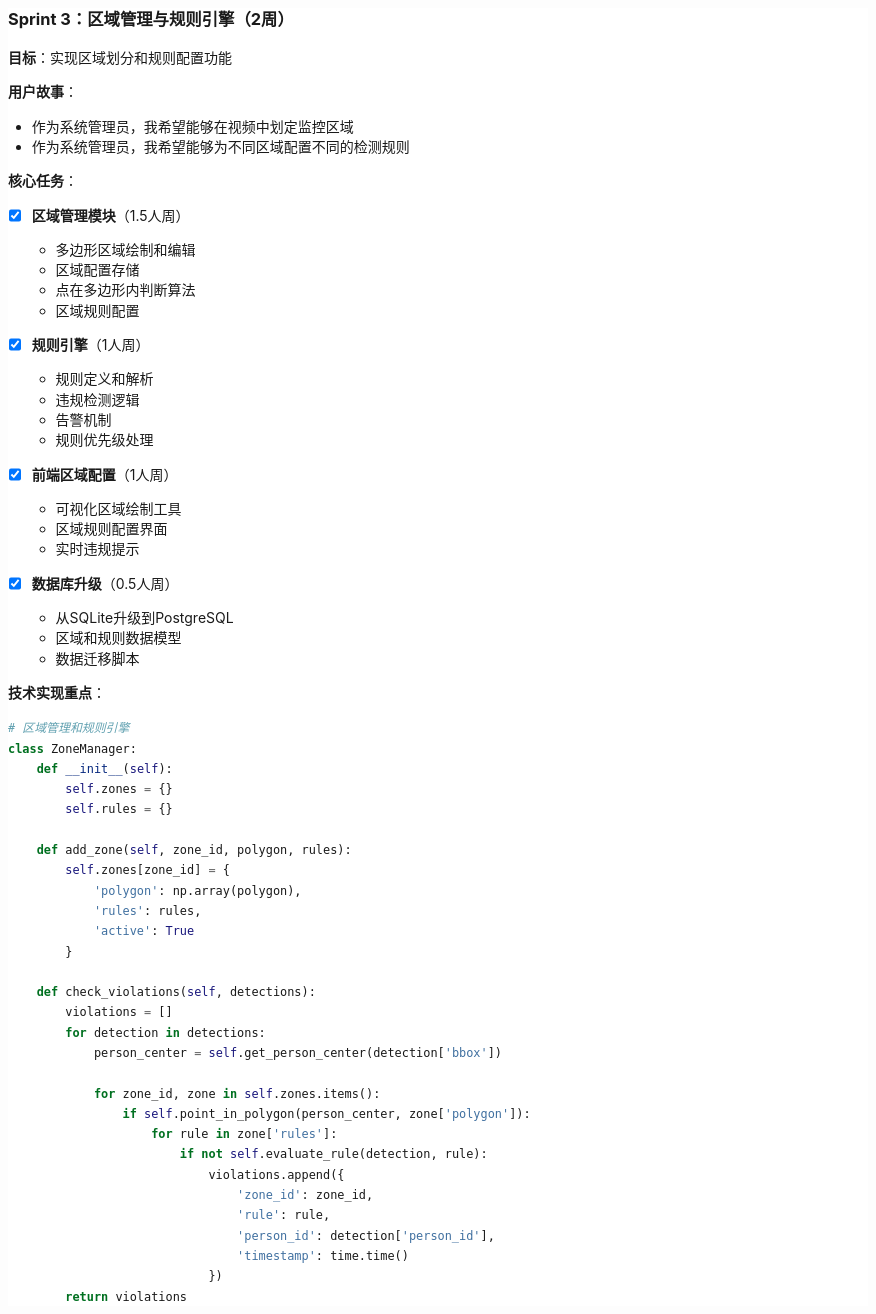 
### Sprint 3：区域管理与规则引擎（2周）

**目标**：实现区域划分和规则配置功能

**用户故事**：
- 作为系统管理员，我希望能够在视频中划定监控区域
- 作为系统管理员，我希望能够为不同区域配置不同的检测规则

**核心任务**：
- [x] **区域管理模块**（1.5人周）
  - 多边形区域绘制和编辑
  - 区域配置存储
  - 点在多边形内判断算法
  - 区域规则配置

- [x] **规则引擎**（1人周）
  - 规则定义和解析
  - 违规检测逻辑
  - 告警机制
  - 规则优先级处理

- [x] **前端区域配置**（1人周）
  - 可视化区域绘制工具
  - 区域规则配置界面
  - 实时违规提示

- [x] **数据库升级**（0.5人周）
  - 从SQLite升级到PostgreSQL
  - 区域和规则数据模型
  - 数据迁移脚本

**技术实现重点**：
```python
# 区域管理和规则引擎
class ZoneManager:
    def __init__(self):
        self.zones = {}
        self.rules = {}
        
    def add_zone(self, zone_id, polygon, rules):
        self.zones[zone_id] = {
            'polygon': np.array(polygon),
            'rules': rules,
            'active': True
        }
        
    def check_violations(self, detections):
        violations = []
        for detection in detections:
            person_center = self.get_person_center(detection['bbox'])
            
            for zone_id, zone in self.zones.items():
                if self.point_in_polygon(person_center, zone['polygon']):
                    for rule in zone['rules']:
                        if not self.evaluate_rule(detection, rule):
                            violations.append({
                                'zone_id': zone_id,
                                'rule': rule,
                                'person_id': detection['person_id'],
                                'timestamp': time.time()
                            })
        return violations
```
